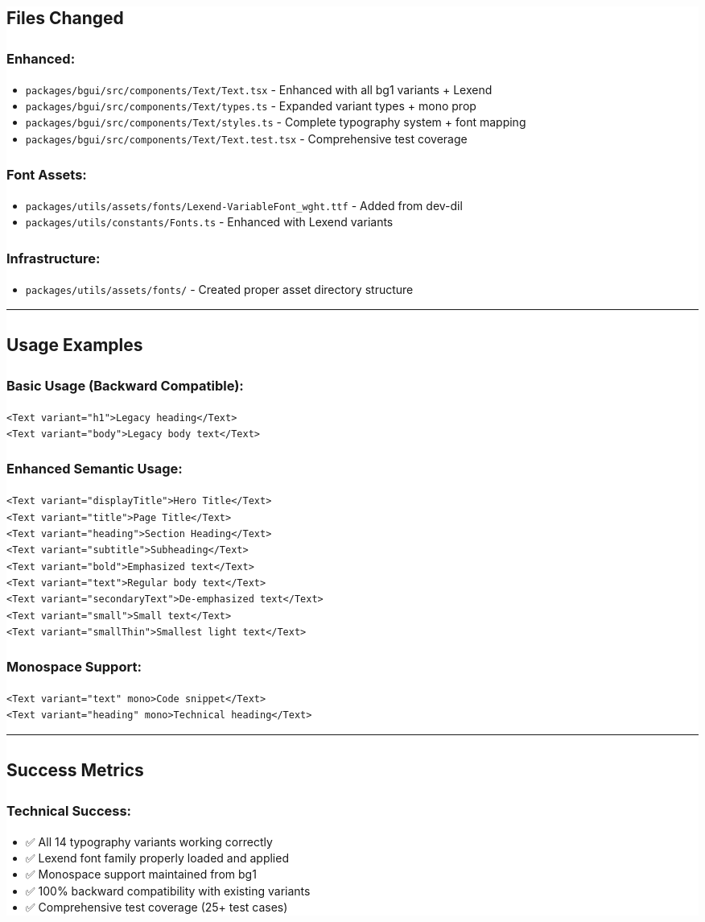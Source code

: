 
## Files Changed

### **Enhanced:**
- `packages/bgui/src/components/Text/Text.tsx` - Enhanced with all bg1 variants + Lexend
- `packages/bgui/src/components/Text/types.ts` - Expanded variant types + mono prop
- `packages/bgui/src/components/Text/styles.ts` - Complete typography system + font mapping
- `packages/bgui/src/components/Text/Text.test.tsx` - Comprehensive test coverage

### **Font Assets:**
- `packages/utils/assets/fonts/Lexend-VariableFont_wght.ttf` - Added from dev-dil
- `packages/utils/constants/Fonts.ts` - Enhanced with Lexend variants

### **Infrastructure:**
- `packages/utils/assets/fonts/` - Created proper asset directory structure

---

## Usage Examples

### **Basic Usage (Backward Compatible):**
```tsx
<Text variant="h1">Legacy heading</Text>
<Text variant="body">Legacy body text</Text>
```

### **Enhanced Semantic Usage:**
```tsx
<Text variant="displayTitle">Hero Title</Text>
<Text variant="title">Page Title</Text>
<Text variant="heading">Section Heading</Text>
<Text variant="subtitle">Subheading</Text>
<Text variant="bold">Emphasized text</Text>
<Text variant="text">Regular body text</Text>
<Text variant="secondaryText">De-emphasized text</Text>
<Text variant="small">Small text</Text>
<Text variant="smallThin">Smallest light text</Text>
```

### **Monospace Support:**
```tsx
<Text variant="text" mono>Code snippet</Text>
<Text variant="heading" mono>Technical heading</Text>
```

---

## Success Metrics

### **Technical Success:**
- ✅ All 14 typography variants working correctly
- ✅ Lexend font family properly loaded and applied
- ✅ Monospace support maintained from bg1
- ✅ 100% backward compatibility with existing variants
- ✅ Comprehensive test coverage (25+ test cases)
